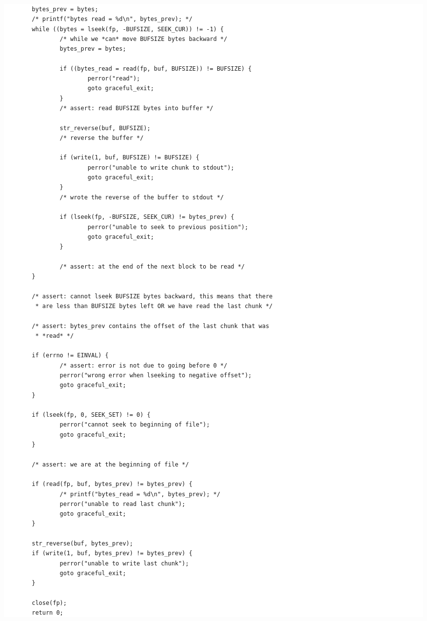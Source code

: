 ```{.c}
		bytes_prev = bytes;
		/* printf("bytes read = %d\n", bytes_prev); */
		while ((bytes = lseek(fp, -BUFSIZE, SEEK_CUR)) != -1) {
				/* while we *can* move BUFSIZE bytes backward */
				bytes_prev = bytes;

				if ((bytes_read = read(fp, buf, BUFSIZE)) != BUFSIZE) {
						perror("read");
						goto graceful_exit;
				}
				/* assert: read BUFSIZE bytes into buffer */

				str_reverse(buf, BUFSIZE);
				/* reverse the buffer */

				if (write(1, buf, BUFSIZE) != BUFSIZE) {
						perror("unable to write chunk to stdout");
						goto graceful_exit;
				}
				/* wrote the reverse of the buffer to stdout */

				if (lseek(fp, -BUFSIZE, SEEK_CUR) != bytes_prev) {
						perror("unable to seek to previous position");
						goto graceful_exit;
				}

				/* assert: at the end of the next block to be read */
		}

		/* assert: cannot lseek BUFSIZE bytes backward, this means that there
		 * are less than BUFSIZE bytes left OR we have read the last chunk */

		/* assert: bytes_prev contains the offset of the last chunk that was
		 * *read* */

		if (errno != EINVAL) {
				/* assert: error is not due to going before 0 */
				perror("wrong error when lseeking to negative offset");
				goto graceful_exit;
		}

		if (lseek(fp, 0, SEEK_SET) != 0) {
				perror("cannot seek to beginning of file");
				goto graceful_exit;
		}

		/* assert: we are at the beginning of file */

		if (read(fp, buf, bytes_prev) != bytes_prev) {
				/* printf("bytes_read = %d\n", bytes_prev); */
				perror("unable to read last chunk");
				goto graceful_exit;
		}

		str_reverse(buf, bytes_prev);
		if (write(1, buf, bytes_prev) != bytes_prev) {
				perror("unable to write last chunk");
				goto graceful_exit;
		}

		close(fp);
		return 0;

```